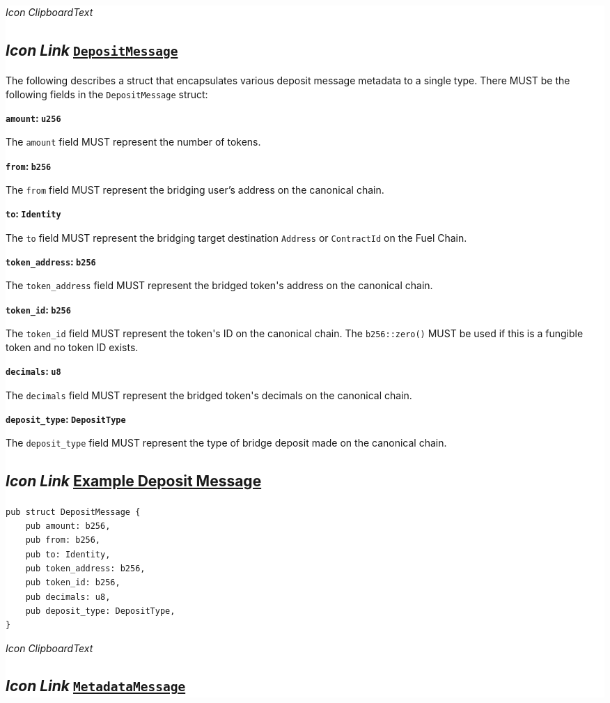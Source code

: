 _Icon ClipboardText_

## _Icon Link_ [`DepositMessage`](https://docs.fuel.network/docs/nightly/sway-standards/src-10-native-bridge/\#depositmessage)

The following describes a struct that encapsulates various deposit message metadata to a single type. There MUST be the following fields in the `DepositMessage` struct:

**`amount`: `u256`**

The `amount` field MUST represent the number of tokens.

**`from`: `b256`**

The `from` field MUST represent the bridging user’s address on the canonical chain.

**`to`: `Identity`**

The `to` field MUST represent the bridging target destination `Address` or `ContractId` on the Fuel Chain.

**`token_address`: `b256`**

The `token_address` field MUST represent the bridged token's address on the canonical chain.

**`token_id`: `b256`**

The `token_id` field MUST represent the token's ID on the canonical chain. The `b256::zero()` MUST be used if this is a fungible token and no token ID exists.

**`decimals`: `u8`**

The `decimals` field MUST represent the bridged token's decimals on the canonical chain.

**`deposit_type`: `DepositType`**

The `deposit_type` field MUST represent the type of bridge deposit made on the canonical chain.

## _Icon Link_ [Example Deposit Message](https://docs.fuel.network/docs/nightly/sway-standards/src-10-native-bridge/\#example-deposit-message)

```fuel_Box fuel_Box-idXKMmm-css
pub struct DepositMessage {
    pub amount: b256,
    pub from: b256,
    pub to: Identity,
    pub token_address: b256,
    pub token_id: b256,
    pub decimals: u8,
    pub deposit_type: DepositType,
}
```

_Icon ClipboardText_

## _Icon Link_ [`MetadataMessage`](https://docs.fuel.network/docs/nightly/sway-standards/src-10-native-bridge/\#metadatamessage)
